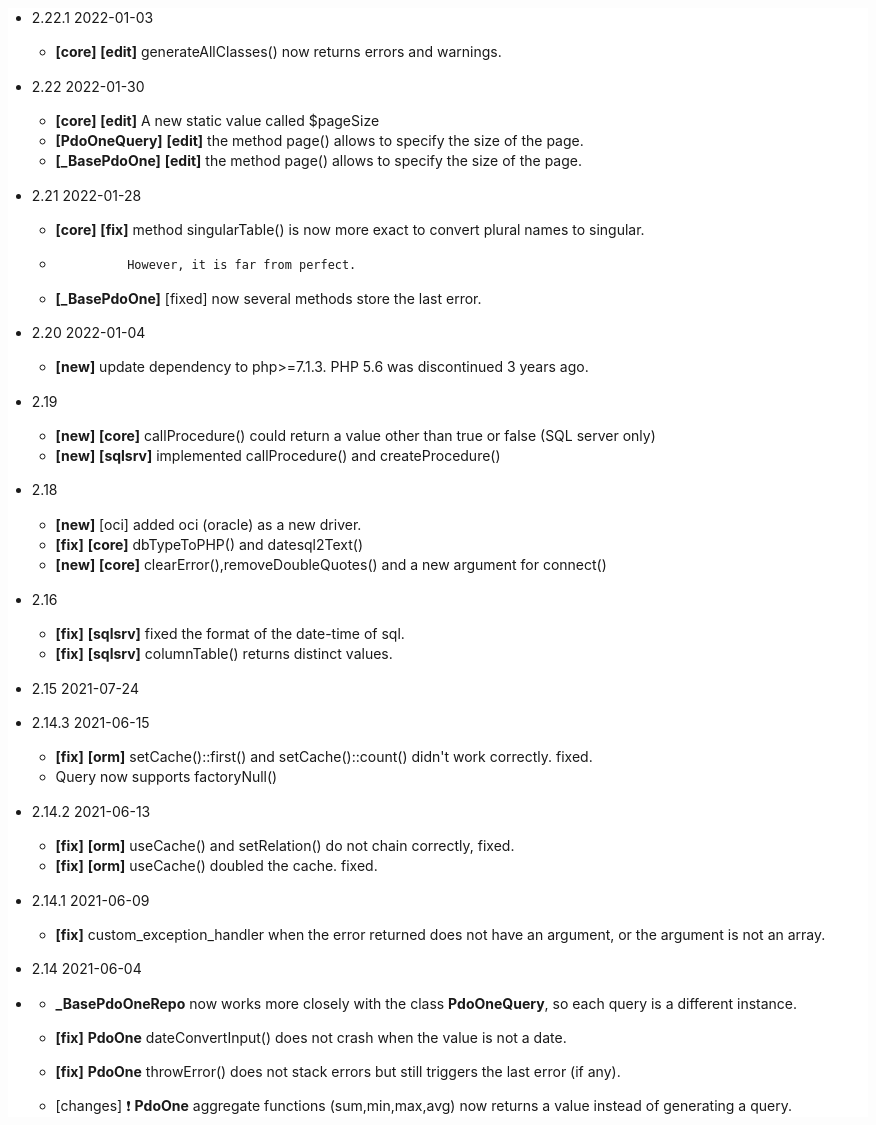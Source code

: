 * 2.22.1 2022-01-03
    * **[core]** **[edit]** generateAllClasses() now returns errors and warnings.

* 2.22 2022-01-30
    * **[core]** **[edit]** A new static value called $pageSize
    * **[PdoOneQuery]** **[edit]** the method page() allows to specify the size of the page.
    * **[_BasePdoOne]** **[edit]** the method page() allows to specify the size of the page.

* 2.21 2022-01-28
    * **[core]** **[fix]** method singularTable() is now more exact to convert plural names to singular.
    *               However, it is far from perfect.
    * **[_BasePdoOne]** [fixed] now several methods store the last error.

* 2.20 2022-01-04
    * **[new]** update dependency to php>=7.1.3. PHP 5.6 was discontinued 3 years ago.

* 2.19
    * **[new]** **[core]** callProcedure() could return a value other than true or false (SQL server only)
    * **[new]** **[sqlsrv]** implemented callProcedure() and createProcedure()

* 2.18
    * **[new]** [oci] added oci (oracle) as a new driver.
    * **[fix]** **[core]** dbTypeToPHP() and datesql2Text()
    * **[new]** **[core]** clearError(),removeDoubleQuotes() and a new argument for connect()

* 2.16
    * **[fix]** **[sqlsrv]** fixed the format of the date-time of sql.
    * **[fix]** **[sqlsrv]** columnTable() returns distinct values.

* 2.15 2021-07-24

* 2.14.3 2021-06-15
    * **[fix]** **[orm]** setCache()::first() and setCache()::count() didn't work correctly. fixed.
    * Query now supports factoryNull()

* 2.14.2 2021-06-13
    * **[fix]** **[orm]** useCache() and setRelation() do not chain correctly, fixed.
    * **[fix]** **[orm]** useCache() doubled the cache. fixed.

* 2.14.1 2021-06-09
    * **[fix]** custom_exception_handler when the error returned does not have an argument, or the argument is not an
      array.

* 2.14 2021-06-04

*
    * **_BasePdoOneRepo** now works more closely with the class **PdoOneQuery**, so each query is a different instance.

    * **[fix]** **PdoOne** dateConvertInput() does not crash when the value is not a date.

    * **[fix]** **PdoOne** throwError() does not stack errors but still triggers the last error (if any).

    * [changes] ❗ **PdoOne** aggregate functions (sum,min,max,avg) now returns a value instead of generating a query.
